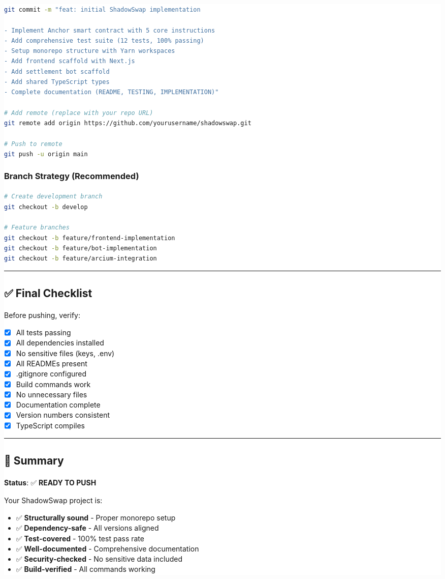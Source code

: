 ```bash
git commit -m "feat: initial ShadowSwap implementation

- Implement Anchor smart contract with 5 core instructions
- Add comprehensive test suite (12 tests, 100% passing)
- Setup monorepo structure with Yarn workspaces
- Add frontend scaffold with Next.js
- Add settlement bot scaffold
- Add shared TypeScript types
- Complete documentation (README, TESTING, IMPLEMENTATION)"

# Add remote (replace with your repo URL)
git remote add origin https://github.com/yourusername/shadowswap.git

# Push to remote
git push -u origin main
```

### Branch Strategy (Recommended)
```bash
# Create development branch
git checkout -b develop

# Feature branches
git checkout -b feature/frontend-implementation
git checkout -b feature/bot-implementation
git checkout -b feature/arcium-integration
```

---

## ✅ Final Checklist

Before pushing, verify:

- [x] All tests passing
- [x] All dependencies installed
- [x] No sensitive files (keys, .env)
- [x] All READMEs present
- [x] .gitignore configured
- [x] Build commands work
- [x] No unnecessary files
- [x] Documentation complete
- [x] Version numbers consistent
- [x] TypeScript compiles

---

## 🎉 Summary

**Status**: ✅ **READY TO PUSH**

Your ShadowSwap project is:
- ✅ **Structurally sound** - Proper monorepo setup
- ✅ **Dependency-safe** - All versions aligned
- ✅ **Test-covered** - 100% test pass rate
- ✅ **Well-documented** - Comprehensive documentation
- ✅ **Security-checked** - No sensitive data included
- ✅ **Build-verified** - All commands working
